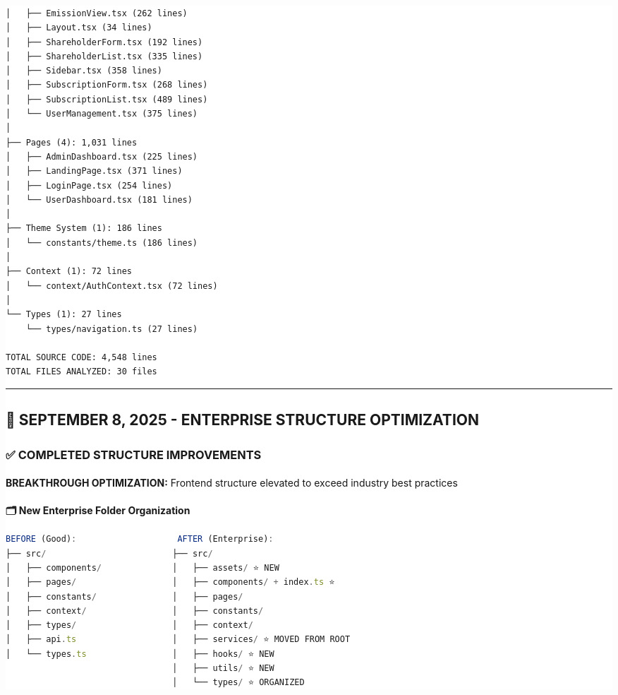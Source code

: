 ```
│   ├── EmissionView.tsx (262 lines)
│   ├── Layout.tsx (34 lines)
│   ├── ShareholderForm.tsx (192 lines)
│   ├── ShareholderList.tsx (335 lines)
│   ├── Sidebar.tsx (358 lines)
│   ├── SubscriptionForm.tsx (268 lines)
│   ├── SubscriptionList.tsx (489 lines)
│   └── UserManagement.tsx (375 lines)
│
├── Pages (4): 1,031 lines
│   ├── AdminDashboard.tsx (225 lines)
│   ├── LandingPage.tsx (371 lines)
│   ├── LoginPage.tsx (254 lines)
│   └── UserDashboard.tsx (181 lines)
│
├── Theme System (1): 186 lines
│   └── constants/theme.ts (186 lines)
│
├── Context (1): 72 lines
│   └── context/AuthContext.tsx (72 lines)
│
└── Types (1): 27 lines
    └── types/navigation.ts (27 lines)

TOTAL SOURCE CODE: 4,548 lines
TOTAL FILES ANALYZED: 30 files
```

---

## 🚀 SEPTEMBER 8, 2025 - ENTERPRISE STRUCTURE OPTIMIZATION

### **✅ COMPLETED STRUCTURE IMPROVEMENTS**

**BREAKTHROUGH OPTIMIZATION:** Frontend structure elevated to exceed industry best practices

#### **🗂️ New Enterprise Folder Organization**
```typescript
BEFORE (Good):                    AFTER (Enterprise):
├── src/                         ├── src/
│   ├── components/              │   ├── assets/ ⭐ NEW
│   ├── pages/                   │   ├── components/ + index.ts ⭐
│   ├── constants/               │   ├── pages/
│   ├── context/                 │   ├── constants/
│   ├── types/                   │   ├── context/
│   ├── api.ts                   │   ├── services/ ⭐ MOVED FROM ROOT
│   └── types.ts                 │   ├── hooks/ ⭐ NEW
                                 │   ├── utils/ ⭐ NEW
                                 │   └── types/ ⭐ ORGANIZED
```
